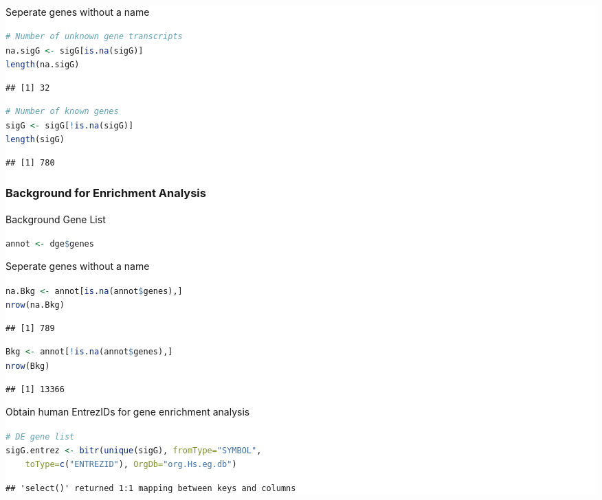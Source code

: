 Seperate genes without a name


```r
# Number of unknown gene transcripts
na.sigG <- sigG[is.na(sigG)]
length(na.sigG)
```

```
## [1] 32
```

```r
# Number of known genes
sigG <- sigG[!is.na(sigG)]
length(sigG)
```

```
## [1] 780
```

### Background for Enrichment Analysis
Background Gene List


```r
annot <- dge$genes
```

Seperate genes without a name


```r
na.Bkg <- annot[is.na(annot$genes),]
nrow(na.Bkg)
```

```
## [1] 789
```

```r
Bkg <- annot[!is.na(annot$genes),]
nrow(Bkg)
```

```
## [1] 13366
```

Obtain human EntrezIDs for gene enrichment analysis


```r
# DE gene list
sigG.entrez <- bitr(unique(sigG), fromType="SYMBOL", 
    toType=c("ENTREZID"), OrgDb="org.Hs.eg.db")
```

```
## 'select()' returned 1:1 mapping between keys and columns
```
